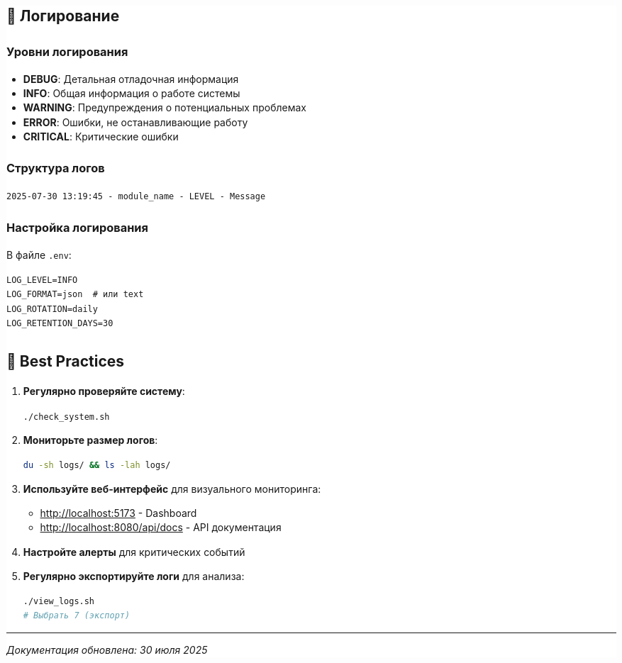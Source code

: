 ## 📝 Логирование

### Уровни логирования

- **DEBUG**: Детальная отладочная информация
- **INFO**: Общая информация о работе системы
- **WARNING**: Предупреждения о потенциальных проблемах
- **ERROR**: Ошибки, не останавливающие работу
- **CRITICAL**: Критические ошибки

### Структура логов

```
2025-07-30 13:19:45 - module_name - LEVEL - Message
```

### Настройка логирования

В файле `.env`:

```env
LOG_LEVEL=INFO
LOG_FORMAT=json  # или text
LOG_ROTATION=daily
LOG_RETENTION_DAYS=30
```

## 🎯 Best Practices

1. **Регулярно проверяйте систему**:

   ```bash
   ./check_system.sh
   ```

2. **Мониторьте размер логов**:

   ```bash
   du -sh logs/ && ls -lah logs/
   ```

3. **Используйте веб-интерфейс** для визуального мониторинга:
   - <http://localhost:5173> - Dashboard
   - <http://localhost:8080/api/docs> - API документация

4. **Настройте алерты** для критических событий

5. **Регулярно экспортируйте логи** для анализа:

   ```bash
   ./view_logs.sh
   # Выбрать 7 (экспорт)
   ```

---

*Документация обновлена: 30 июля 2025*
